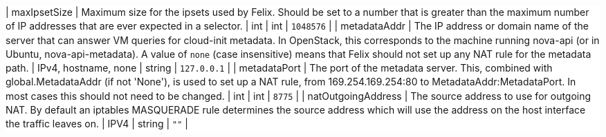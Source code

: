 | maxIpsetSize                       | Maximum size for the ipsets used by Felix. Should be set to a number that is greater than the maximum number of IP addresses that are ever expected in a selector.                                                                                                                                                                                                                                                                                                                                                                                                                                                                                                                                                                                                     | int                                                                                                     | int                                   | `1048576`                                                                                                                                                                                                                                                                                                                                                                                                                                          |
| metadataAddr                       | The IP address or domain name of the server that can answer VM queries for cloud-init metadata. In OpenStack, this corresponds to the machine running nova-api (or in Ubuntu, nova-api-metadata). A value of `none` (case insensitive) means that Felix should not set up any NAT rule for the metadata path.                                                                                                                                                                                                                                                                                                                                                                                                                                                          | IPv4, hostname, none                                                                                    | string                                | `127.0.0.1`                                                                                                                                                                                                                                                                                                                                                                                                                                        |
| metadataPort                       | The port of the metadata server. This, combined with global.MetadataAddr (if not 'None'), is used to set up a NAT rule, from 169.254.169.254:80 to MetadataAddr:MetadataPort. In most cases this should not need to be changed.                                                                                                                                                                                                                                                                                                                                                                                                                                                                                                                                        | int                                                                                                     | int                                   | `8775`                                                                                                                                                                                                                                                                                                                                                                                                                                             |
| natOutgoingAddress                 | The source address to use for outgoing NAT. By default an iptables MASQUERADE rule determines the source address which will use the address on the host interface the traffic leaves on.                                                                                                                                                                                                                                                                                                                                                                                                                                                                                                                                                                               | IPV4                                                                                                    | string                                | `""`                                                                                                                                                                                                                                                                                                                                                                                                                                               |